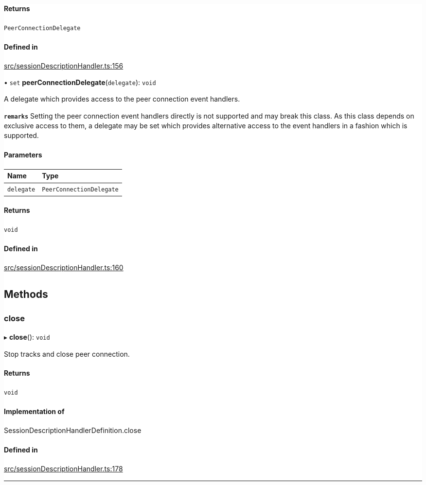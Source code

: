 #### Returns

`PeerConnectionDelegate`

#### Defined in

[src/sessionDescriptionHandler.ts:156](https://github.com/nerdchacha/ringcentral-web-phone/blob/ee23853/src/sessionDescriptionHandler.ts#L156)

• `set` **peerConnectionDelegate**(`delegate`): `void`

A delegate which provides access to the peer connection event handlers.

**`remarks`**
Setting the peer connection event handlers directly is not supported
and may break this class. As this class depends on exclusive access
to them, a delegate may be set which provides alternative access to
the event handlers in a fashion which is supported.

#### Parameters

| Name | Type |
| :------ | :------ |
| `delegate` | `PeerConnectionDelegate` |

#### Returns

`void`

#### Defined in

[src/sessionDescriptionHandler.ts:160](https://github.com/nerdchacha/ringcentral-web-phone/blob/ee23853/src/sessionDescriptionHandler.ts#L160)

## Methods

### close

▸ **close**(): `void`

Stop tracks and close peer connection.

#### Returns

`void`

#### Implementation of

SessionDescriptionHandlerDefinition.close

#### Defined in

[src/sessionDescriptionHandler.ts:178](https://github.com/nerdchacha/ringcentral-web-phone/blob/ee23853/src/sessionDescriptionHandler.ts#L178)

___
